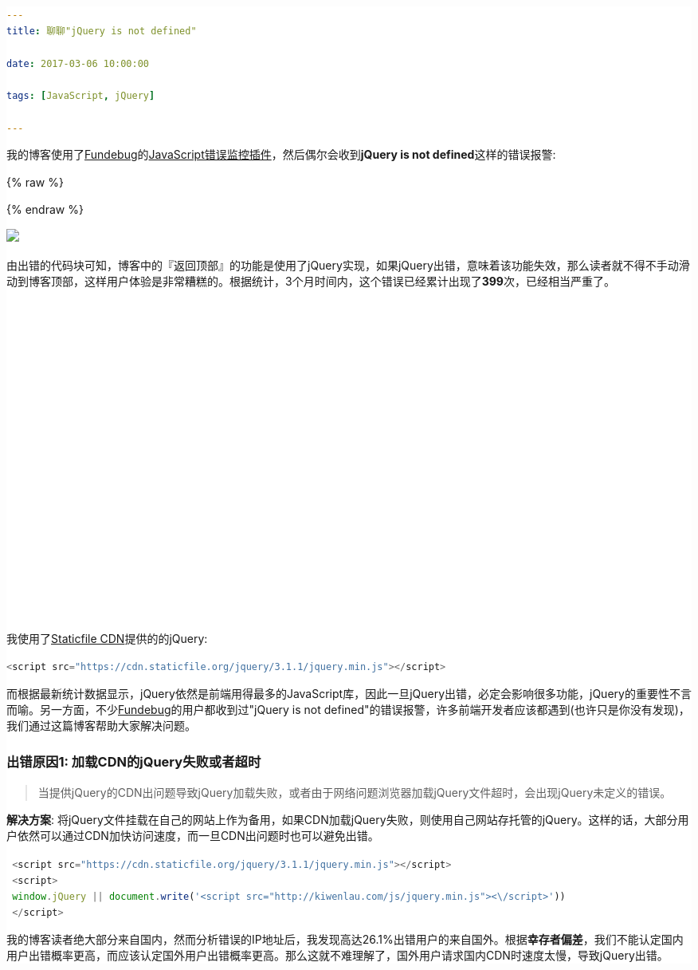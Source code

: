 ```yaml
---
title: 聊聊"jQuery is not defined"

date: 2017-03-06 10:00:00

tags: [JavaScript, jQuery]

---
```


我的博客使用了[Fundebug](https://fundebug.com/)的[JavaScript错误监控插件](https://docs.fundebug.com/notifier/javascript/)，然后偶尔会收到**jQuery is not defined**这样的错误报警: 




{% raw %}
<script src="https://kiwenlau.com/js/highcharts.js"></script>
{% endraw %}

<div style="text-align: left;">
<img style="width:70%;" src="jquery-is-not-defined/fundebug-jquery-error.png" />
</div>

由出错的代码块可知，博客中的『返回顶部』的功能是使用了jQuery实现，如果jQuery出错，意味着该功能失效，那么读者就不得不手动滑动到博客顶部，这样用户体验是非常糟糕的。根据统计，3个月时间内，这个错误已经累计出现了**399**次，已经相当严重了。

<div id="timeContainer" style="width: 550px; height: 400px; margin: 0 auto!important"></div>
<script language="JavaScript" src="/js/blog/20170306_time.js"></script>



我使用了[Staticfile CDN](https://staticfile.org/)提供的的jQuery:

```js
<script src="https://cdn.staticfile.org/jquery/3.1.1/jquery.min.js"></script>
```



而根据最新统计数据显示，jQuery依然是前端用得最多的JavaScript库，因此一旦jQuery出错，必定会影响很多功能，jQuery的重要性不言而喻。另一方面，不少[Fundebug](https://fundebug.com/)的用户都收到过"jQuery is not defined"的错误报警，许多前端开发者应该都遇到(也许只是你没有发现)，我们通过这篇博客帮助大家解决问题。

### 出错原因1: 加载CDN的jQuery失败或者超时

> 当提供jQuery的CDN出问题导致jQuery加载失败，或者由于网络问题浏览器加载jQuery文件超时，会出现jQuery未定义的错误。

**解决方案**: 将jQuery文件挂载在自己的网站上作为备用，如果CDN加载jQuery失败，则使用自己网站存托管的jQuery。这样的话，大部分用户依然可以通过CDN加快访问速度，而一旦CDN出问题时也可以避免出错。

```js
 <script src="https://cdn.staticfile.org/jquery/3.1.1/jquery.min.js"></script>
 <script> 
 window.jQuery || document.write('<script src="http://kiwenlau.com/js/jquery.min.js"><\/script>'))
 </script>
```

我的博客读者绝大部分来自国内，然而分析错误的IP地址后，我发现高达26.1%出错用户的来自国外。根据**幸存者偏差**，我们不能认定国内用户出错概率更高，而应该认定国外用户出错概率更高。那么这就不难理解了，国外用户请求国内CDN时速度太慢，导致jQuery出错。
